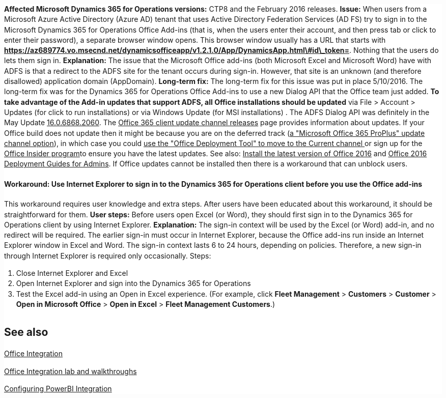 **Affected Microsoft Dynamics 365 for Operations versions:** CTP8 and the February 2016 releases. **Issue:** When users from a Microsoft Azure Active Directory (Azure AD) tenant that uses Active Directory Federation Services (AD FS) try to sign in to the Microsoft Dynamics 365 for Operations Office Add-ins (that is, when the users enter their account, and then press tab or click to enter their password), a separate browser window opens. This browser window usually has a URL that starts with **https://az689774.vo.msecnd.net/dynamicsofficeapp/v1.2.1.0/App/DynamicsApp.html\#id\_token=**. Nothing that the users do lets them sign in. **Explanation:** The issue that the Microsoft Office add-ins (both Microsoft Excel and Microsoft Word) have with ADFS is that a redirect to the ADFS site for the tenant occurs during sign-in. However, that site is an unknown (and therefore disallowed) application domain (AppDomain). **Long-term fix:** The long-term fix for this issue was put in place 5/10/2016. The long-term fix was for the Dynamics 365 for Operations Office Add-ins to use a new Dialog API that the Office team just added. **To take advantage of the Add-in updates that support ADFS, all Office installations should be updated** via File &gt; Account &gt; Updates (for click to run installations) or via Windows Update (for MSI installations) . The ADFS Dialog API was definitely in the May Update [16.0.6868.2060](http://answers.microsoft.com/en-us/office/forum/office_2016-office_install/may-update-16068682060-for-office-2016-on-windows/ea082237-7ec3-4b06-895b-83490980e6d2?auth=1). The [Office 365 client update channel releases](https://technet.microsoft.com/en-us/office/mt465751?f=255&MSPPError=-2147217396) page provides information about updates. If your Office build does not update then it might be because you are on the deferred track ([a "Microsoft Office 365 ProPlus" update channel option](https://technet.microsoft.com/en-us/library/mt455210.aspx)), in which case you could [use the "Office Deployment Tool" to move to the Current channel ](https://technet.microsoft.com/en-us/library/jj219422.aspx?f=255&MSPPError=-2147217396)or sign up for the [Office Insider program](https://products.office.com/en-us/office-insider)to ensure you have the latest updates. See also: [Install the latest version of Office 2016](https://dev.office.com/docs/add-ins/develop/install-latest-office-version) and [Office 2016 Deployment Guides for Admins](https://technet.microsoft.com/en-us/library/cc303401(v=office.16).aspx). If Office updates cannot be installed then there is a workaround that can unblock users.

#### Workaround: Use Internet Explorer to sign in to the Dynamics 365 for Operations client before you use the Office add-ins

This workaround requires user knowledge and extra steps. After users have been educated about this workaround, it should be straightforward for them. **User steps:** Before users open Excel (or Word), they should first sign in to the Dynamics 365 for Operations client by using Internet Explorer. **Explanation:** The sign-in context will be used by the Excel (or Word) add-in, and no redirect will be required. The earlier sign-in must occur in Internet Explorer, because the Office add-ins run inside an Internet Explorer window in Excel and Word. The sign-in context lasts 6 to 24 hours, depending on policies. Therefore, a new sign-in through Internet Explorer is required only occasionally. Steps:

1.  Close Internet Explorer and Excel
2.  Open Internet Explorer and sign into the Dynamics 365 for Operations
3.  Test the Excel add-in using an Open in Excel experience. (For example, click **Fleet Management** &gt; **Customers** &gt; **Customer** &gt; **Open in Microsoft Office** &gt; **Open in Excel** &gt; **Fleet Management Customers**.)


See also
--------

[Office Integration](office-integration.md)

[Office Integration lab and walkthroughs](office-integration-tutorial.md)

[Configuring PowerBI Integration](..\analytics\configure-power-bi-integration.md)

